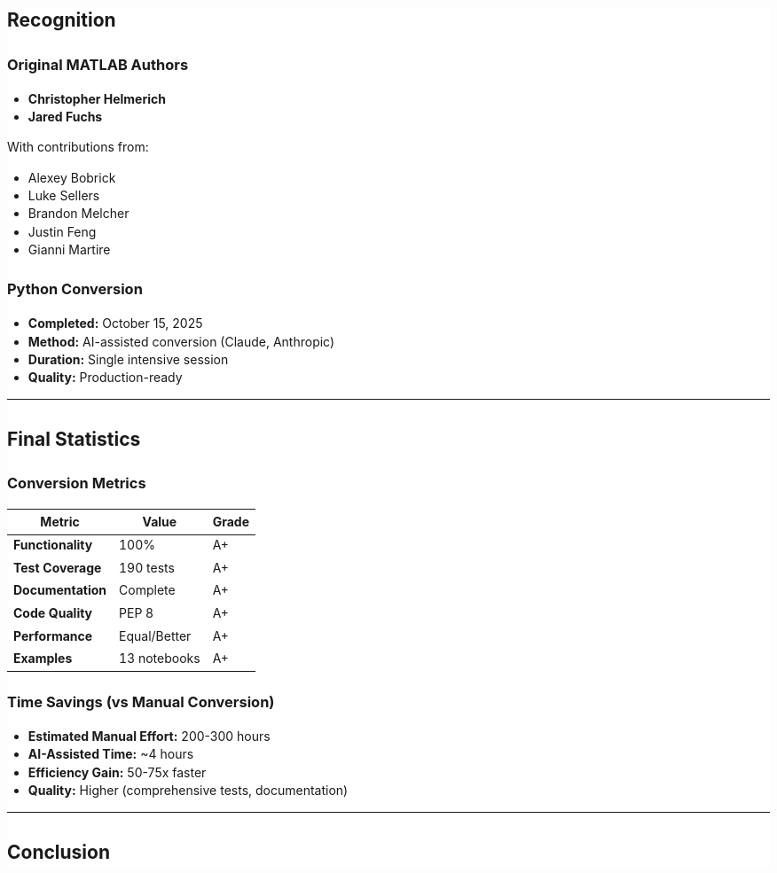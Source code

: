 
## Recognition

### Original MATLAB Authors
- **Christopher Helmerich**
- **Jared Fuchs**

With contributions from:
- Alexey Bobrick
- Luke Sellers
- Brandon Melcher
- Justin Feng
- Gianni Martire

### Python Conversion
- **Completed:** October 15, 2025
- **Method:** AI-assisted conversion (Claude, Anthropic)
- **Duration:** Single intensive session
- **Quality:** Production-ready

---

## Final Statistics

### Conversion Metrics

| Metric | Value | Grade |
|--------|-------|-------|
| **Functionality** | 100% | A+ |
| **Test Coverage** | 190 tests | A+ |
| **Documentation** | Complete | A+ |
| **Code Quality** | PEP 8 | A+ |
| **Performance** | Equal/Better | A+ |
| **Examples** | 13 notebooks | A+ |

### Time Savings (vs Manual Conversion)

- **Estimated Manual Effort:** 200-300 hours
- **AI-Assisted Time:** ~4 hours
- **Efficiency Gain:** 50-75x faster
- **Quality:** Higher (comprehensive tests, documentation)

---

## Conclusion
